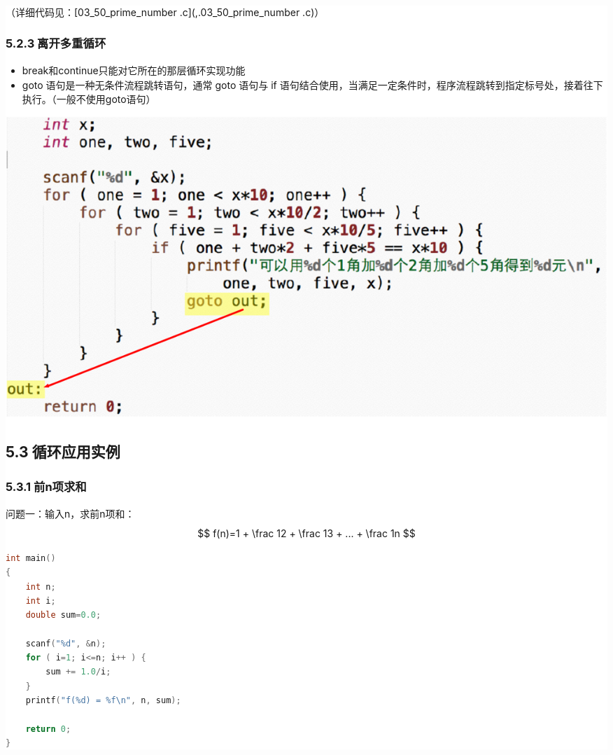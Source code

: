 （详细代码见：[03_50_prime_number .c](,.03_50_prime_number .c)）

### 5.2.3 离开多重循环

- break和continue只能对它所在的那层循环实现功能
- goto 语句是一种无条件流程跳转语句，通常 goto 语句与 if 语句结合使用，当满足一定条件时，程序流程跳转到指定标号处，接着往下执行。（一般不使用goto语句）

![11goto.png](../images/11goto.png)

## 5.3 循环应用实例

### 5.3.1 前n项求和

问题一：输入n，求前n项和：
$$
f(n)=1 + \frac 12 + \frac 13 + ... + \frac 1n
$$

```c
int main()
{
	int n;
	int i;
	double sum=0.0;

	scanf("%d", &n);
	for ( i=1; i<=n; i++ ) {
		sum += 1.0/i;
	}
	printf("f(%d) = %f\n", n, sum);

	return 0;
}
```
